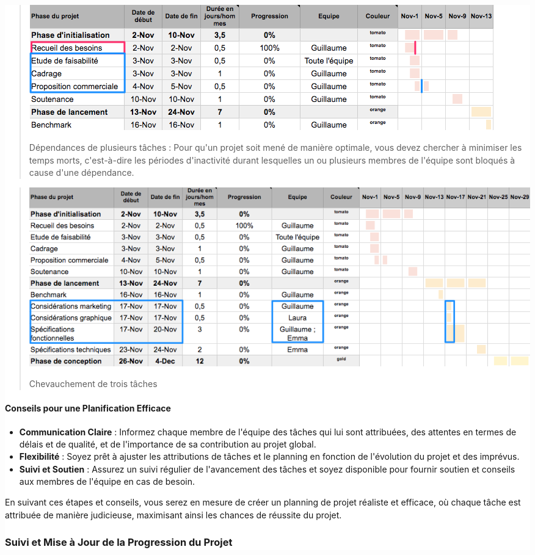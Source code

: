 > ![image](image/1-gant1.png)
>
> Dépendances de plusieurs tâches : Pour qu'un projet soit mené de manière optimale, vous devez chercher à minimiser les temps morts, c'est-à-dire les périodes d'inactivité durant lesquelles un ou plusieurs membres de l'équipe sont bloqués à cause d'une dépendance.

> ![image](image/1-gant2.png)
>
> Chevauchement de trois tâches

#### Conseils pour une Planification Efficace

- **Communication Claire** : Informez chaque membre de l'équipe des tâches qui lui sont attribuées, des attentes en termes de délais et de qualité, et de l'importance de sa contribution au projet global.
- **Flexibilité** : Soyez prêt à ajuster les attributions de tâches et le planning en fonction de l'évolution du projet et des imprévus.
- **Suivi et Soutien** : Assurez un suivi régulier de l'avancement des tâches et soyez disponible pour fournir soutien et conseils aux membres de l'équipe en cas de besoin.

En suivant ces étapes et conseils, vous serez en mesure de créer un planning de projet réaliste et efficace, où chaque tâche est attribuée de manière judicieuse, maximisant ainsi les chances de réussite du projet.

### Suivi et Mise à Jour de la Progression du Projet
